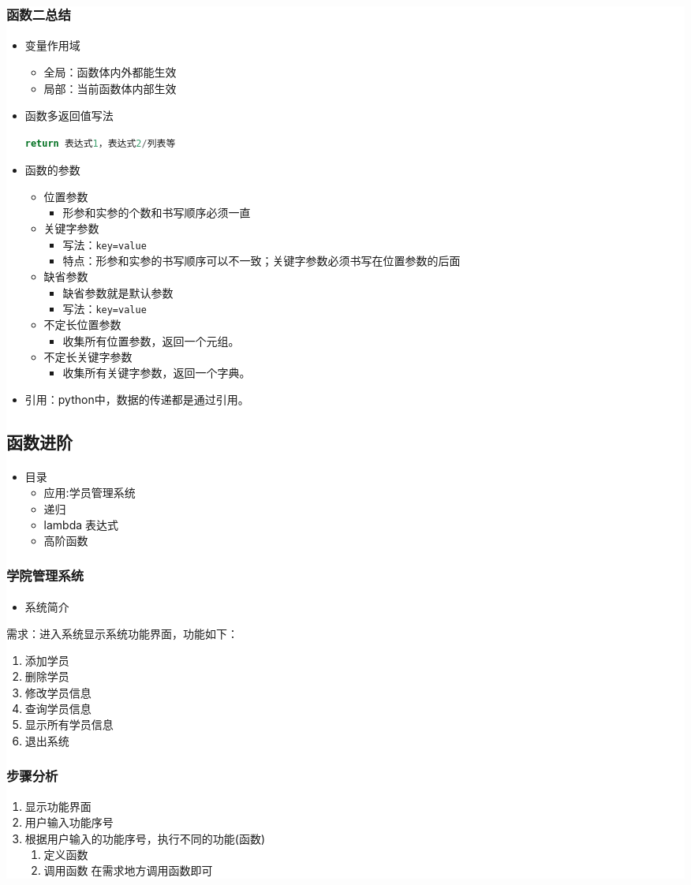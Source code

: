 ### 函数二总结

  - 变量作用域
    - 全局：函数体内外都能生效
    - 局部：当前函数体内部生效
  - 函数多返回值写法

    ```py
    return 表达式1，表达式2/列表等
    ```

  - 函数的参数
    - 位置参数
      - 形参和实参的个数和书写顺序必须一直
    - 关键字参数
      - 写法：`key=value`
      - 特点：形参和实参的书写顺序可以不一致；关键字参数必须书写在位置参数的后面
    - 缺省参数
      - 缺省参数就是默认参数
      - 写法：`key=value`
    - 不定长位置参数
      - 收集所有位置参数，返回一个元组。
    - 不定长关键字参数
      - 收集所有关键字参数，返回一个字典。
  - 引用：python中，数据的传递都是通过引用。


## 函数进阶

  - 目录
    - 应用:学员管理系统
    - 递归
    - lambda 表达式
    - 高阶函数

### 学院管理系统

  - 系统简介

需求：进入系统显示系统功能界面，功能如下：
  1. 添加学员
  2. 删除学员
  3. 修改学员信息
  4. 查询学员信息
  5. 显示所有学员信息
  6. 退出系统

### 步骤分析

  1. 显示功能界面
  2. 用户输入功能序号
  3. 根据用户输入的功能序号，执行不同的功能(函数)
     1. 定义函数
     2. 调用函数 在需求地方调用函数即可
